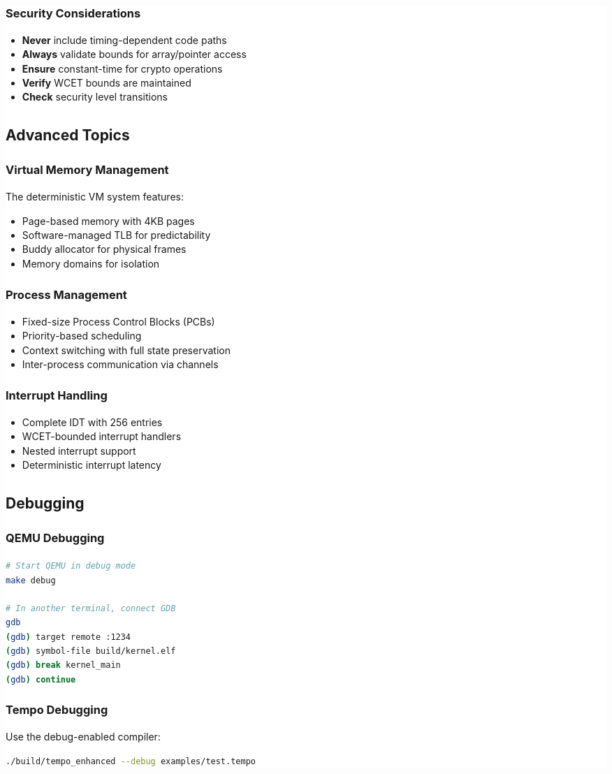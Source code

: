 ### Security Considerations

- **Never** include timing-dependent code paths
- **Always** validate bounds for array/pointer access
- **Ensure** constant-time for crypto operations
- **Verify** WCET bounds are maintained
- **Check** security level transitions

## Advanced Topics

### Virtual Memory Management

The deterministic VM system features:
- Page-based memory with 4KB pages
- Software-managed TLB for predictability
- Buddy allocator for physical frames
- Memory domains for isolation

### Process Management

- Fixed-size Process Control Blocks (PCBs)
- Priority-based scheduling
- Context switching with full state preservation
- Inter-process communication via channels

### Interrupt Handling

- Complete IDT with 256 entries
- WCET-bounded interrupt handlers
- Nested interrupt support
- Deterministic interrupt latency

## Debugging

### QEMU Debugging

```bash
# Start QEMU in debug mode
make debug

# In another terminal, connect GDB
gdb
(gdb) target remote :1234
(gdb) symbol-file build/kernel.elf
(gdb) break kernel_main
(gdb) continue
```

### Tempo Debugging

Use the debug-enabled compiler:
```bash
./build/tempo_enhanced --debug examples/test.tempo
```
